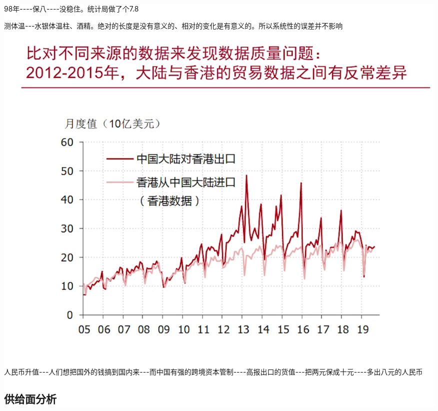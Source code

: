 98年----保八----没稳住。统计局做了个7.8

测体温---水银体温柱、酒精。绝对的长度是没有意义的、相对的变化是有意义的。所以系统性的误差并不影响

![image-20200522222203628](宏观经济学二十五讲-中国视角.assets/image-20200522222203628.png)

人民币升值---人们想把国外的钱搞到国内来---而中国有强的跨境资本管制----高报出口的货值---把两元保成十元----多出八元的人民币

## 供给面分析

